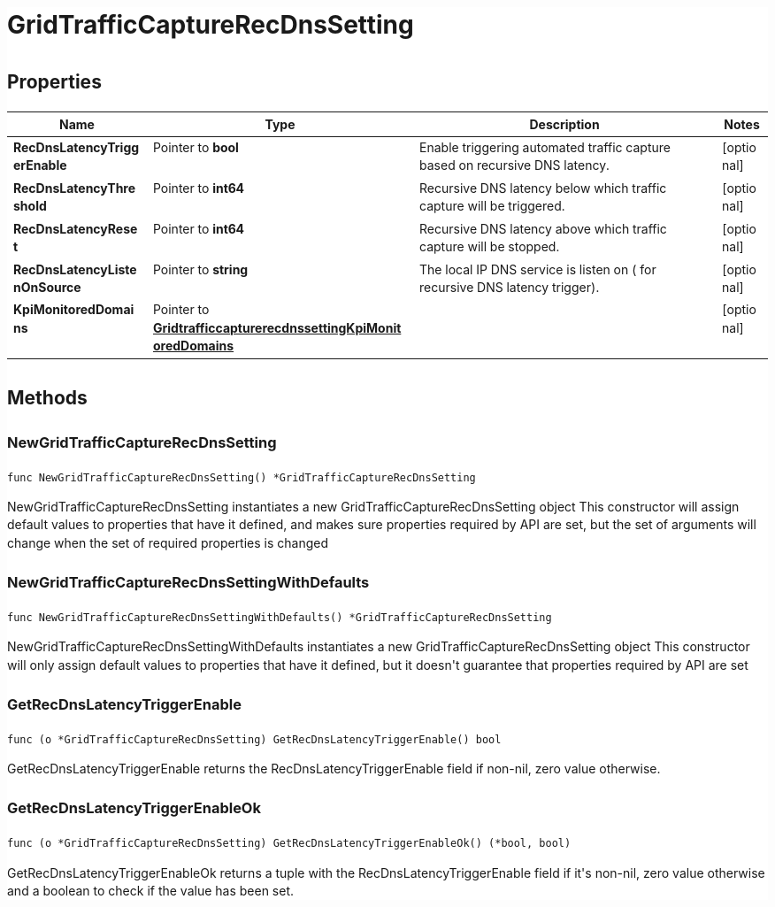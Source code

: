 # GridTrafficCaptureRecDnsSetting

## Properties

Name | Type | Description | Notes
------------ | ------------- | ------------- | -------------
**RecDnsLatencyTriggerEnable** | Pointer to **bool** | Enable triggering automated traffic capture based on recursive DNS latency. | [optional] 
**RecDnsLatencyThreshold** | Pointer to **int64** | Recursive DNS latency below which traffic capture will be triggered. | [optional] 
**RecDnsLatencyReset** | Pointer to **int64** | Recursive DNS latency above which traffic capture will be stopped. | [optional] 
**RecDnsLatencyListenOnSource** | Pointer to **string** | The local IP DNS service is listen on ( for recursive DNS latency trigger). | [optional] 
**KpiMonitoredDomains** | Pointer to [**GridtrafficcapturerecdnssettingKpiMonitoredDomains**](GridtrafficcapturerecdnssettingKpiMonitoredDomains.md) |  | [optional] 

## Methods

### NewGridTrafficCaptureRecDnsSetting

`func NewGridTrafficCaptureRecDnsSetting() *GridTrafficCaptureRecDnsSetting`

NewGridTrafficCaptureRecDnsSetting instantiates a new GridTrafficCaptureRecDnsSetting object
This constructor will assign default values to properties that have it defined,
and makes sure properties required by API are set, but the set of arguments
will change when the set of required properties is changed

### NewGridTrafficCaptureRecDnsSettingWithDefaults

`func NewGridTrafficCaptureRecDnsSettingWithDefaults() *GridTrafficCaptureRecDnsSetting`

NewGridTrafficCaptureRecDnsSettingWithDefaults instantiates a new GridTrafficCaptureRecDnsSetting object
This constructor will only assign default values to properties that have it defined,
but it doesn't guarantee that properties required by API are set

### GetRecDnsLatencyTriggerEnable

`func (o *GridTrafficCaptureRecDnsSetting) GetRecDnsLatencyTriggerEnable() bool`

GetRecDnsLatencyTriggerEnable returns the RecDnsLatencyTriggerEnable field if non-nil, zero value otherwise.

### GetRecDnsLatencyTriggerEnableOk

`func (o *GridTrafficCaptureRecDnsSetting) GetRecDnsLatencyTriggerEnableOk() (*bool, bool)`

GetRecDnsLatencyTriggerEnableOk returns a tuple with the RecDnsLatencyTriggerEnable field if it's non-nil, zero value otherwise
and a boolean to check if the value has been set.
